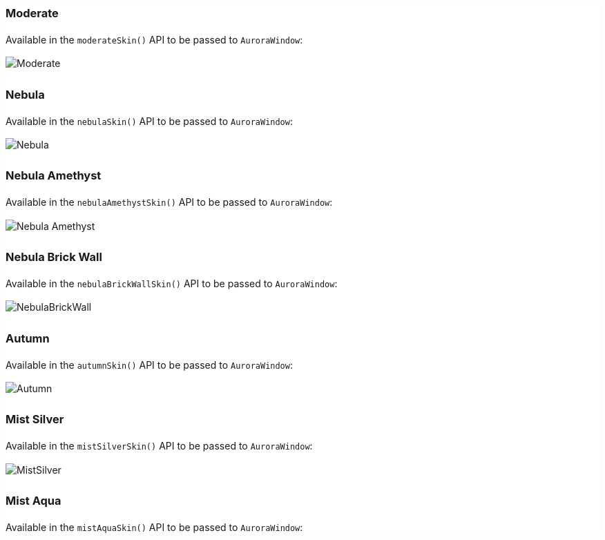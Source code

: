 ### Moderate

Available in the `moderateSkin()` API to be passed to `AuroraWindow`:

<p align="left">
<img alt="Moderate" src="https://raw.githubusercontent.com/kirill-grouchnikov/aurora/icicle/docs/images/theming/skins/moderate.png" width="350" height="280">
</p>

### Nebula

Available in the `nebulaSkin()` API to be passed to `AuroraWindow`:

<p align="left">
<img alt="Nebula" src="https://raw.githubusercontent.com/kirill-grouchnikov/aurora/icicle/docs/images/theming/skins/nebula.png" width="350" height="280">
</p>

### Nebula Amethyst

Available in the `nebulaAmethystSkin()` API to be passed to `AuroraWindow`:

<p align="left">
<img alt="Nebula Amethyst" src="https://raw.githubusercontent.com/kirill-grouchnikov/aurora/icicle/docs/images/theming/skins/nebulaamethyst.png" width="350" height="280">
</p>

### Nebula Brick Wall

Available in the `nebulaBrickWallSkin()` API to be passed to `AuroraWindow`:

<p align="left">
<img alt="NebulaBrickWall" src="https://raw.githubusercontent.com/kirill-grouchnikov/aurora/icicle/docs/images/theming/skins/nebulabrickwall.png" width="350" height="280">
</p>

### Autumn

Available in the `autumnSkin()` API to be passed to `AuroraWindow`:

<p align="left">
<img alt="Autumn" src="https://raw.githubusercontent.com/kirill-grouchnikov/aurora/icicle/docs/images/theming/skins/autumn.png" width="350" height="280">
</p>

### Mist Silver

Available in the `mistSilverSkin()` API to be passed to `AuroraWindow`:

<p align="left">
<img alt="MistSilver" src="https://raw.githubusercontent.com/kirill-grouchnikov/aurora/icicle/docs/images/theming/skins/mistsilver.png" width="350" height="280">
</p>

### Mist Aqua

Available in the `mistAquaSkin()` API to be passed to `AuroraWindow`:
